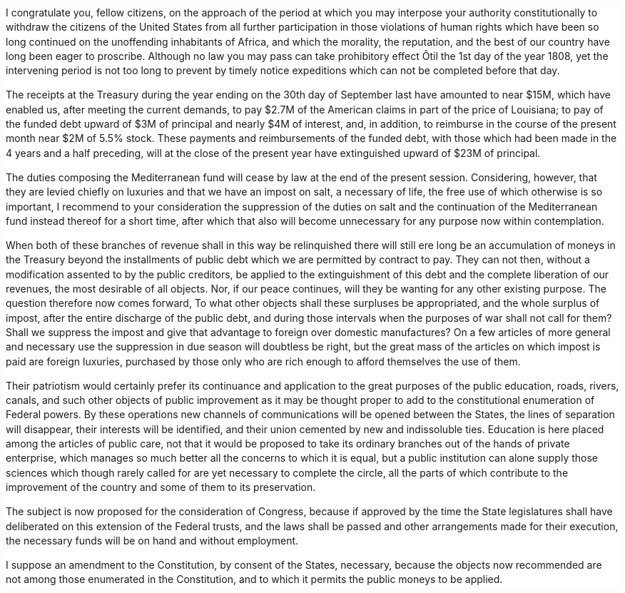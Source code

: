 I congratulate you, fellow citizens, on the approach of the period at which you may interpose your authority constitutionally to withdraw the citizens of the United States from all further participation in those violations of human rights which have been so long continued on the unoffending inhabitants of Africa, and which the morality, the reputation, and the best of our country have long been eager to proscribe. Although no law you may pass can take prohibitory effect Ôtil the 1st day of the year 1808, yet the intervening period is not too long to prevent by timely notice expeditions which can not be completed before that day.

The receipts at the Treasury during the year ending on the 30th day of September last have amounted to near $15M, which have enabled us, after meeting the current demands, to pay $2.7M of the American claims in part of the price of Louisiana; to pay of the funded debt upward of $3M of principal and nearly $4M of interest, and, in addition, to reimburse in the course of the present month near $2M of 5.5% stock. These payments and reimbursements of the funded debt, with those which had been made in the 4 years and a half preceding, will at the close of the present year have extinguished upward of $23M of principal.

The duties composing the Mediterranean fund will cease by law at the end of the present session. Considering, however, that they are levied chiefly on luxuries and that we have an impost on salt, a necessary of life, the free use of which otherwise is so important, I recommend to your consideration the suppression of the duties on salt and the continuation of the Mediterranean fund instead thereof for a short time, after which that also will become unnecessary for any purpose now within contemplation.

When both of these branches of revenue shall in this way be relinquished there will still ere long be an accumulation of moneys in the Treasury beyond the installments of public debt which we are permitted by contract to pay. They can not then, without a modification assented to by the public creditors, be applied to the extinguishment of this debt and the complete liberation of our revenues, the most desirable of all objects. Nor, if our peace continues, will they be wanting for any other existing purpose. The question therefore now comes forward, To what other objects shall these surpluses be appropriated, and the whole surplus of impost, after the entire discharge of the public debt, and during those intervals when the purposes of war shall not call for them? Shall we suppress the impost and give that advantage to foreign over domestic manufactures? On a few articles of more general and necessary use the suppression in due season will doubtless be right, but the great mass of the articles on which impost is paid are foreign luxuries, purchased by those only who are rich enough to afford themselves the use of them.

Their patriotism would certainly prefer its continuance and application to the great purposes of the public education, roads, rivers, canals, and such other objects of public improvement as it may be thought proper to add to the constitutional enumeration of Federal powers. By these operations new channels of communications will be opened between the States, the lines of separation will disappear, their interests will be identified, and their union cemented by new and indissoluble ties. Education is here placed among the articles of public care, not that it would be proposed to take its ordinary branches out of the hands of private enterprise, which manages so much better all the concerns to which it is equal, but a public institution can alone supply those sciences which though rarely called for are yet necessary to complete the circle, all the parts of which contribute to the improvement of the country and some of them to its preservation.

The subject is now proposed for the consideration of Congress, because if approved by the time the State legislatures shall have deliberated on this extension of the Federal trusts, and the laws shall be passed and other arrangements made for their execution, the necessary funds will be on hand and without employment.

I suppose an amendment to the Constitution, by consent of the States, necessary, because the objects now recommended are not among those enumerated in the Constitution, and to which it permits the public moneys to be applied.
